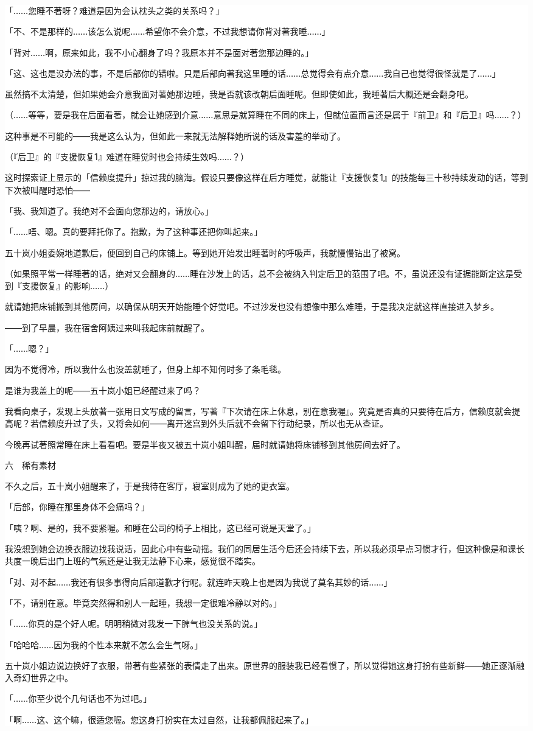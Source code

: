 「……您睡不著呀？难道是因为会认枕头之类的关系吗？」

「不、不是那样的……该怎么说呢……希望你不会介意，不过我想请你背对著我睡……」

「背对……啊，原来如此，我不小心翻身了吗？我原本并不是面对著您那边睡的。」

「这、这也是没办法的事，不是后部你的错啦。只是后部向著我这里睡的话……总觉得会有点介意……我自己也觉得很怪就是了……」

虽然搞不太清楚，但如果她会介意我面对著她那边睡，我是否就该改朝后面睡呢。但即使如此，我睡著后大概还是会翻身吧。

（……等等，要是我在后面看著，就会让她感到介意……意思是就算睡在不同的床上，但就位置而言还是属于『前卫』和『后卫』吗……？）

这种事是不可能的——我是这么认为，但如此一来就无法解释她所说的话及害羞的举动了。

（『后卫』的『支援恢复1』难道在睡觉时也会持续生效吗……？）

这时探索证上显示的「信赖度提升」掠过我的脑海。假设只要像这样在后方睡觉，就能让『支援恢复1』的技能每三十秒持续发动的话，等到下次被叫醒时恐怕——

「我、我知道了。我绝对不会面向您那边的，请放心。」

「……唔、嗯。真的要拜托你了。抱歉，为了这种事还把你叫起来。」

五十岚小姐委婉地道歉后，便回到自己的床铺上。等到她开始发出睡著时的呼吸声，我就慢慢钻出了被窝。

（如果照平常一样睡著的话，绝对又会翻身的……睡在沙发上的话，总不会被纳入判定后卫的范围了吧。不，虽说还没有证据能断定这是受到『支援恢复』的影响……）

就请她把床铺搬到其他房间，以确保从明天开始能睡个好觉吧。不过沙发也没有想像中那么难睡，于是我决定就这样直接进入梦乡。

——到了早晨，我在宿舍阿姨过来叫我起床前就醒了。

「……嗯？」

因为不觉得冷，所以我什么也没盖就睡了，但身上却不知何时多了条毛毯。

是谁为我盖上的呢——五十岚小姐已经醒过来了吗？

我看向桌子，发现上头放著一张用日文写成的留言，写著『下次请在床上休息，别在意我喔』。究竟是否真的只要待在后方，信赖度就会提高呢？若信赖度升过了头，又将会如何——离开迷宫到外头后就不会留下行动纪录，所以也无从查证。

今晚再试著照常睡在床上看看吧。要是半夜又被五十岚小姐叫醒，届时就请她将床铺移到其他房间去好了。

六　稀有素材

不久之后，五十岚小姐醒来了，于是我待在客厅，寝室则成为了她的更衣室。

「后部，你睡在那里身体不会痛吗？」

「咦？啊、是的，我不要紧喔。和睡在公司的椅子上相比，这已经可说是天堂了。」

我没想到她会边换衣服边找我说话，因此心中有些动摇。我们的同居生活今后还会持续下去，所以我必须早点习惯才行，但这种像是和课长共度一晚后出门上班的气氛还是让我无法静下心来，感觉很不踏实。

「对、对不起……我还有很多事得向后部道歉才行呢。就连昨天晚上也是因为我说了莫名其妙的话……」

「不，请别在意。毕竟突然得和别人一起睡，我想一定很难冷静以对的。」

「……你真的是个好人呢。明明稍微对我发一下脾气也没关系的说。」

「哈哈哈……因为我的个性本来就不怎么会生气呀。」

五十岚小姐边说边换好了衣服，带著有些紧张的表情走了出来。原世界的服装我已经看惯了，所以觉得她这身打扮有些新鲜——她正逐渐融入奇幻世界之中。

「……你至少说个几句话也不为过吧。」

「啊……这、这个嘛，很适您喔。您这身打扮实在太过自然，让我都佩服起来了。」
